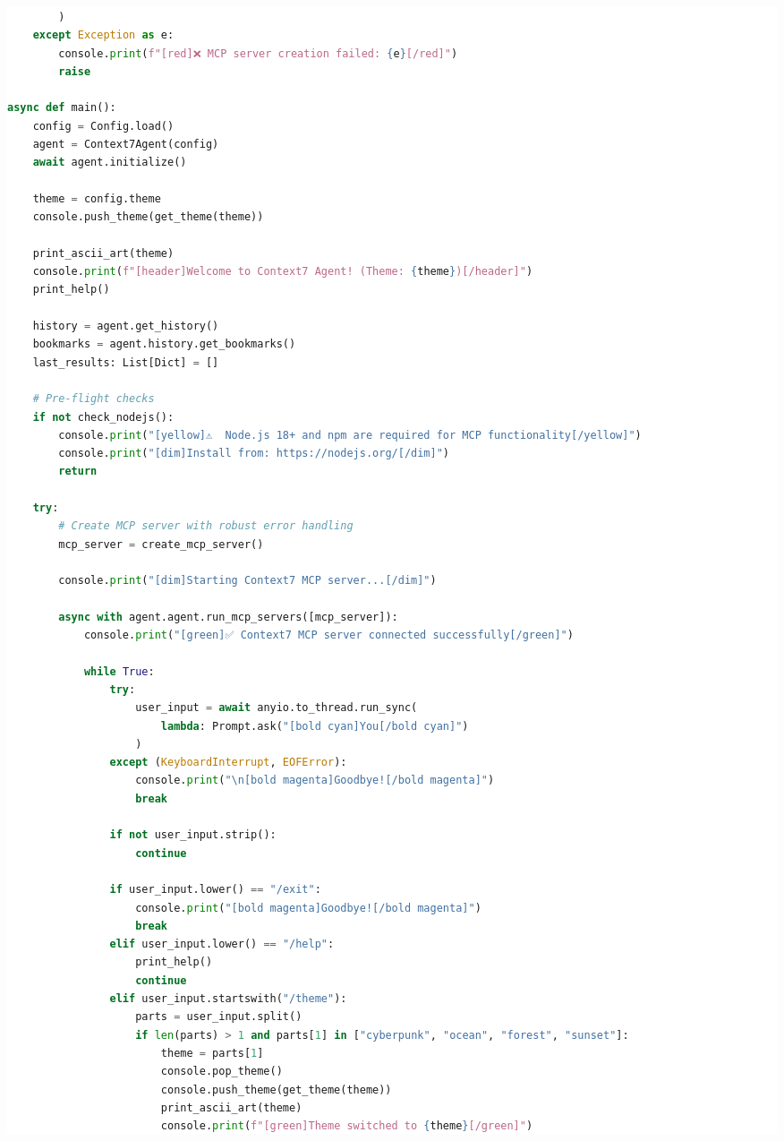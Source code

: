 ```python
        )
    except Exception as e:
        console.print(f"[red]❌ MCP server creation failed: {e}[/red]")
        raise

async def main():
    config = Config.load()
    agent = Context7Agent(config)
    await agent.initialize()

    theme = config.theme
    console.push_theme(get_theme(theme))

    print_ascii_art(theme)
    console.print(f"[header]Welcome to Context7 Agent! (Theme: {theme})[/header]")
    print_help()

    history = agent.get_history()
    bookmarks = agent.history.get_bookmarks()
    last_results: List[Dict] = []

    # Pre-flight checks
    if not check_nodejs():
        console.print("[yellow]⚠️  Node.js 18+ and npm are required for MCP functionality[/yellow]")
        console.print("[dim]Install from: https://nodejs.org/[/dim]")
        return

    try:
        # Create MCP server with robust error handling
        mcp_server = create_mcp_server()
        
        console.print("[dim]Starting Context7 MCP server...[/dim]")
        
        async with agent.agent.run_mcp_servers([mcp_server]):
            console.print("[green]✅ Context7 MCP server connected successfully[/green]")
            
            while True:
                try:
                    user_input = await anyio.to_thread.run_sync(
                        lambda: Prompt.ask("[bold cyan]You[/bold cyan]")
                    )
                except (KeyboardInterrupt, EOFError):
                    console.print("\n[bold magenta]Goodbye![/bold magenta]")
                    break

                if not user_input.strip():
                    continue

                if user_input.lower() == "/exit":
                    console.print("[bold magenta]Goodbye![/bold magenta]")
                    break
                elif user_input.lower() == "/help":
                    print_help()
                    continue
                elif user_input.startswith("/theme"):
                    parts = user_input.split()
                    if len(parts) > 1 and parts[1] in ["cyberpunk", "ocean", "forest", "sunset"]:
                        theme = parts[1]
                        console.pop_theme()
                        console.push_theme(get_theme(theme))
                        print_ascii_art(theme)
                        console.print(f"[green]Theme switched to {theme}[/green]")
```